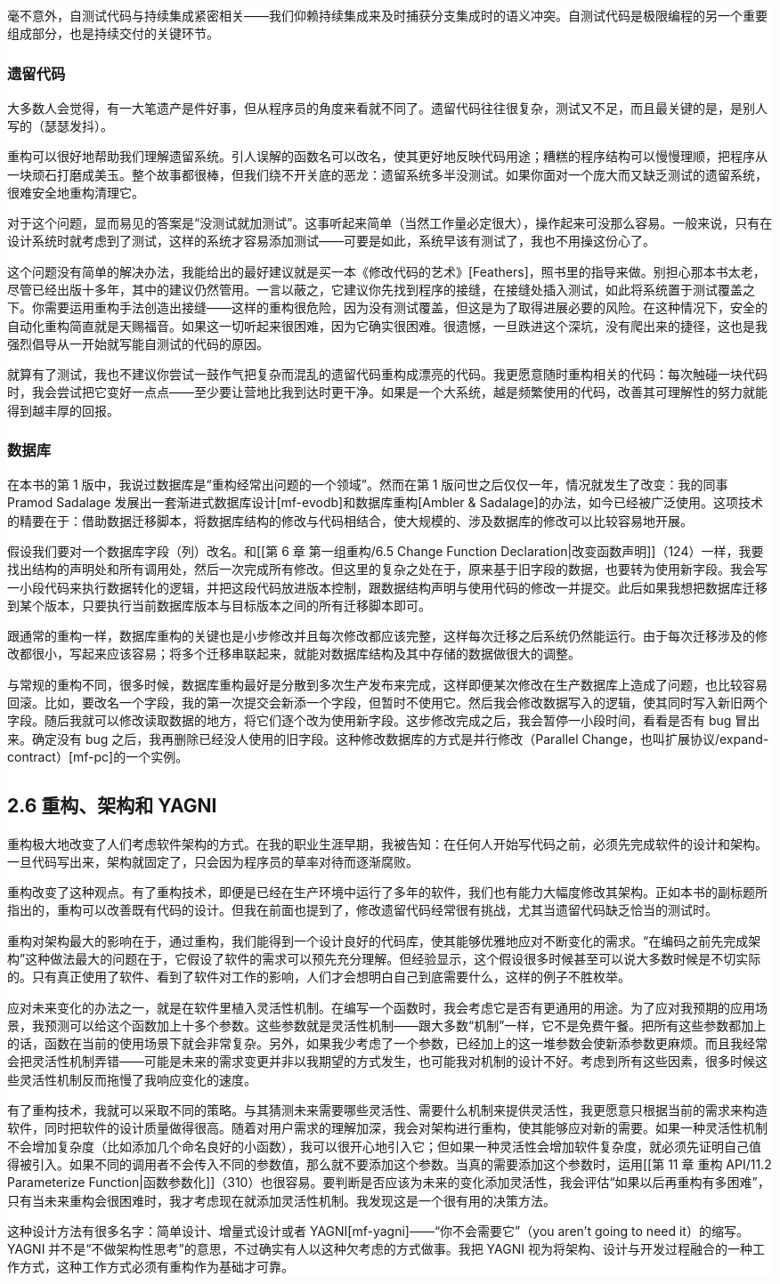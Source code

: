 毫不意外，自测试代码与持续集成紧密相关——我们仰赖持续集成来及时捕获分支集成时的语义冲突。自测试代码是极限编程的另一个重要组成部分，也是持续交付的关键环节。

### 遗留代码

大多数人会觉得，有一大笔遗产是件好事，但从程序员的角度来看就不同了。遗留代码往往很复杂，测试又不足，而且最关键的是，是别人写的（瑟瑟发抖）。

重构可以很好地帮助我们理解遗留系统。引人误解的函数名可以改名，使其更好地反映代码用途；糟糕的程序结构可以慢慢理顺，把程序从一块顽石打磨成美玉。整个故事都很棒，但我们绕不开关底的恶龙：遗留系统多半没测试。如果你面对一个庞大而又缺乏测试的遗留系统，很难安全地重构清理它。

对于这个问题，显而易见的答案是“没测试就加测试”。这事听起来简单（当然工作量必定很大），操作起来可没那么容易。一般来说，只有在设计系统时就考虑到了测试，这样的系统才容易添加测试——可要是如此，系统早该有测试了，我也不用操这份心了。

这个问题没有简单的解决办法，我能给出的最好建议就是买一本《修改代码的艺术》[Feathers]，照书里的指导来做。别担心那本书太老，尽管已经出版十多年，其中的建议仍然管用。一言以蔽之，它建议你先找到程序的接缝，在接缝处插入测试，如此将系统置于测试覆盖之下。你需要运用重构手法创造出接缝——这样的重构很危险，因为没有测试覆盖，但这是为了取得进展必要的风险。在这种情况下，安全的自动化重构简直就是天赐福音。如果这一切听起来很困难，因为它确实很困难。很遗憾，一旦跌进这个深坑，没有爬出来的捷径，这也是我强烈倡导从一开始就写能自测试的代码的原因。

就算有了测试，我也不建议你尝试一鼓作气把复杂而混乱的遗留代码重构成漂亮的代码。我更愿意随时重构相关的代码：每次触碰一块代码时，我会尝试把它变好一点点——至少要让营地比我到达时更干净。如果是一个大系统，越是频繁使用的代码，改善其可理解性的努力就能得到越丰厚的回报。

### 数据库

在本书的第 1 版中，我说过数据库是“重构经常出问题的一个领域”。然而在第 1 版问世之后仅仅一年，情况就发生了改变：我的同事 Pramod Sadalage 发展出一套渐进式数据库设计[mf-evodb]和数据库重构[Ambler &amp; Sadalage]的办法，如今已经被广泛使用。这项技术的精要在于：借助数据迁移脚本，将数据库结构的修改与代码相结合，使大规模的、涉及数据库的修改可以比较容易地开展。

假设我们要对一个数据库字段（列）改名。和[[第 6 章 第一组重构/6.5 Change Function Declaration|改变函数声明]]（124）一样，我要找出结构的声明处和所有调用处，然后一次完成所有修改。但这里的复杂之处在于，原来基于旧字段的数据，也要转为使用新字段。我会写一小段代码来执行数据转化的逻辑，并把这段代码放进版本控制，跟数据结构声明与使用代码的修改一并提交。此后如果我想把数据库迁移到某个版本，只要执行当前数据库版本与目标版本之间的所有迁移脚本即可。

跟通常的重构一样，数据库重构的关键也是小步修改并且每次修改都应该完整，这样每次迁移之后系统仍然能运行。由于每次迁移涉及的修改都很小，写起来应该容易；将多个迁移串联起来，就能对数据库结构及其中存储的数据做很大的调整。

与常规的重构不同，很多时候，数据库重构最好是分散到多次生产发布来完成，这样即便某次修改在生产数据库上造成了问题，也比较容易回滚。比如，要改名一个字段，我的第一次提交会新添一个字段，但暂时不使用它。然后我会修改数据写入的逻辑，使其同时写入新旧两个字段。随后我就可以修改读取数据的地方，将它们逐个改为使用新字段。这步修改完成之后，我会暂停一小段时间，看看是否有 bug 冒出来。确定没有 bug 之后，我再删除已经没人使用的旧字段。这种修改数据库的方式是并行修改（Parallel Change，也叫扩展协议/expand-contract）[mf-pc]的一个实例。

## 2.6 重构、架构和 YAGNI

重构极大地改变了人们考虑软件架构的方式。在我的职业生涯早期，我被告知：在任何人开始写代码之前，必须先完成软件的设计和架构。一旦代码写出来，架构就固定了，只会因为程序员的草率对待而逐渐腐败。

重构改变了这种观点。有了重构技术，即便是已经在生产环境中运行了多年的软件，我们也有能力大幅度修改其架构。正如本书的副标题所指出的，重构可以改善既有代码的设计。但我在前面也提到了，修改遗留代码经常很有挑战，尤其当遗留代码缺乏恰当的测试时。

重构对架构最大的影响在于，通过重构，我们能得到一个设计良好的代码库，使其能够优雅地应对不断变化的需求。“在编码之前先完成架构”这种做法最大的问题在于，它假设了软件的需求可以预先充分理解。但经验显示，这个假设很多时候甚至可以说大多数时候是不切实际的。只有真正使用了软件、看到了软件对工作的影响，人们才会想明白自己到底需要什么，这样的例子不胜枚举。

应对未来变化的办法之一，就是在软件里植入灵活性机制。在编写一个函数时，我会考虑它是否有更通用的用途。为了应对我预期的应用场景，我预测可以给这个函数加上十多个参数。这些参数就是灵活性机制——跟大多数“机制”一样，它不是免费午餐。把所有这些参数都加上的话，函数在当前的使用场景下就会非常复杂。另外，如果我少考虑了一个参数，已经加上的这一堆参数会使新添参数更麻烦。而且我经常会把灵活性机制弄错——可能是未来的需求变更并非以我期望的方式发生，也可能我对机制的设计不好。考虑到所有这些因素，很多时候这些灵活性机制反而拖慢了我响应变化的速度。

有了重构技术，我就可以采取不同的策略。与其猜测未来需要哪些灵活性、需要什么机制来提供灵活性，我更愿意只根据当前的需求来构造软件，同时把软件的设计质量做得很高。随着对用户需求的理解加深，我会对架构进行重构，使其能够应对新的需要。如果一种灵活性机制不会增加复杂度（比如添加几个命名良好的小函数），我可以很开心地引入它；但如果一种灵活性会增加软件复杂度，就必须先证明自己值得被引入。如果不同的调用者不会传入不同的参数值，那么就不要添加这个参数。当真的需要添加这个参数时，运用[[第 11 章 重构 API/11.2 Parameterize Function|函数参数化]]（310）也很容易。要判断是否应该为未来的变化添加灵活性，我会评估“如果以后再重构有多困难”，只有当未来重构会很困难时，我才考虑现在就添加灵活性机制。我发现这是一个很有用的决策方法。

这种设计方法有很多名字：简单设计、增量式设计或者 YAGNI[mf-yagni]——“你不会需要它”（you arenʼt going to need it）的缩写。YAGNI 并不是“不做架构性思考”的意思，不过确实有人以这种欠考虑的方式做事。我把 YAGNI 视为将架构、设计与开发过程融合的一种工作方式，这种工作方式必须有重构作为基础才可靠。
